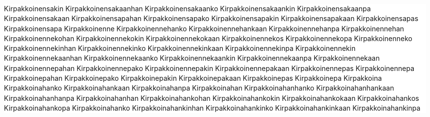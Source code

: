 Kirpakkoinensakin
Kirpakkoinensakaanhan
Kirpakkoinensakaanko
Kirpakkoinensakaankin
Kirpakkoinensakaanpa
Kirpakkoinensakaan
Kirpakkoinensapahan
Kirpakkoinensapako
Kirpakkoinensapakin
Kirpakkoinensapakaan
Kirpakkoinensapas
Kirpakkoinensapa
Kirpakkoinenne
Kirpakkoinennehanko
Kirpakkoinennehankaan
Kirpakkoinennehanpa
Kirpakkoinennehan
Kirpakkoinennekohan
Kirpakkoinennekokin
Kirpakkoinennekokaan
Kirpakkoinennekos
Kirpakkoinennekopa
Kirpakkoinenneko
Kirpakkoinennekinhan
Kirpakkoinennekinko
Kirpakkoinennekinkaan
Kirpakkoinennekinpa
Kirpakkoinennekin
Kirpakkoinennekaanhan
Kirpakkoinennekaanko
Kirpakkoinennekaankin
Kirpakkoinennekaanpa
Kirpakkoinennekaan
Kirpakkoinennepahan
Kirpakkoinennepako
Kirpakkoinennepakin
Kirpakkoinennepakaan
Kirpakkoinennepas
Kirpakkoinennepa
Kirpakkoinepahan
Kirpakkoinepako
Kirpakkoinepakin
Kirpakkoinepakaan
Kirpakkoinepas
Kirpakkoinepa
Kirpakkoina
Kirpakkoinahanko
Kirpakkoinahankaan
Kirpakkoinahanpa
Kirpakkoinahan
Kirpakkoinahanhanko
Kirpakkoinahanhankaan
Kirpakkoinahanhanpa
Kirpakkoinahanhan
Kirpakkoinahankohan
Kirpakkoinahankokin
Kirpakkoinahankokaan
Kirpakkoinahankos
Kirpakkoinahankopa
Kirpakkoinahanko
Kirpakkoinahankinhan
Kirpakkoinahankinko
Kirpakkoinahankinkaan
Kirpakkoinahankinpa